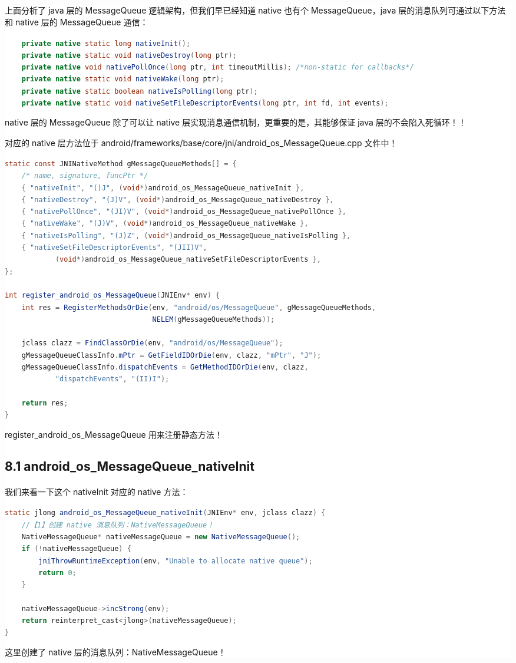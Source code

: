 上面分析了 java 层的 MessageQueue 逻辑架构，但我们早已经知道 native 也有个 MessageQueue，java 层的消息队列可通过以下方法和 native 层的 MessageQueue 通信：
```java
    private native static long nativeInit();
    private native static void nativeDestroy(long ptr);
    private native void nativePollOnce(long ptr, int timeoutMillis); /*non-static for callbacks*/
    private native static void nativeWake(long ptr);
    private native static boolean nativeIsPolling(long ptr);
    private native static void nativeSetFileDescriptorEvents(long ptr, int fd, int events);
```

native 层的 MessageQueue 除了可以让 native 层实现消息通信机制，更重要的是，其能够保证 java 层的不会陷入死循环！！

对应的 native 层方法位于 android/frameworks/base/core/jni/android_os_MessageQueue.cpp 文件中！

```java
static const JNINativeMethod gMessageQueueMethods[] = {
    /* name, signature, funcPtr */
    { "nativeInit", "()J", (void*)android_os_MessageQueue_nativeInit },
    { "nativeDestroy", "(J)V", (void*)android_os_MessageQueue_nativeDestroy },
    { "nativePollOnce", "(JI)V", (void*)android_os_MessageQueue_nativePollOnce },
    { "nativeWake", "(J)V", (void*)android_os_MessageQueue_nativeWake },
    { "nativeIsPolling", "(J)Z", (void*)android_os_MessageQueue_nativeIsPolling },
    { "nativeSetFileDescriptorEvents", "(JII)V",
            (void*)android_os_MessageQueue_nativeSetFileDescriptorEvents },
};

int register_android_os_MessageQueue(JNIEnv* env) {
    int res = RegisterMethodsOrDie(env, "android/os/MessageQueue", gMessageQueueMethods,
                                   NELEM(gMessageQueueMethods));

    jclass clazz = FindClassOrDie(env, "android/os/MessageQueue");
    gMessageQueueClassInfo.mPtr = GetFieldIDOrDie(env, clazz, "mPtr", "J");
    gMessageQueueClassInfo.dispatchEvents = GetMethodIDOrDie(env, clazz,
            "dispatchEvents", "(II)I");

    return res;
}
```
register_android_os_MessageQueue 用来注册静态方法！

## 8.1 android_os_MessageQueue_nativeInit

我们来看一下这个 nativeInit 对应的 native 方法：

```java
static jlong android_os_MessageQueue_nativeInit(JNIEnv* env, jclass clazz) {
    //【1】创建 native 消息队列：NativeMessageQueue！
    NativeMessageQueue* nativeMessageQueue = new NativeMessageQueue();
    if (!nativeMessageQueue) {
        jniThrowRuntimeException(env, "Unable to allocate native queue");
        return 0;
    }

    nativeMessageQueue->incStrong(env);
    return reinterpret_cast<jlong>(nativeMessageQueue);
}
```
这里创建了 native 层的消息队列：NativeMessageQueue！
